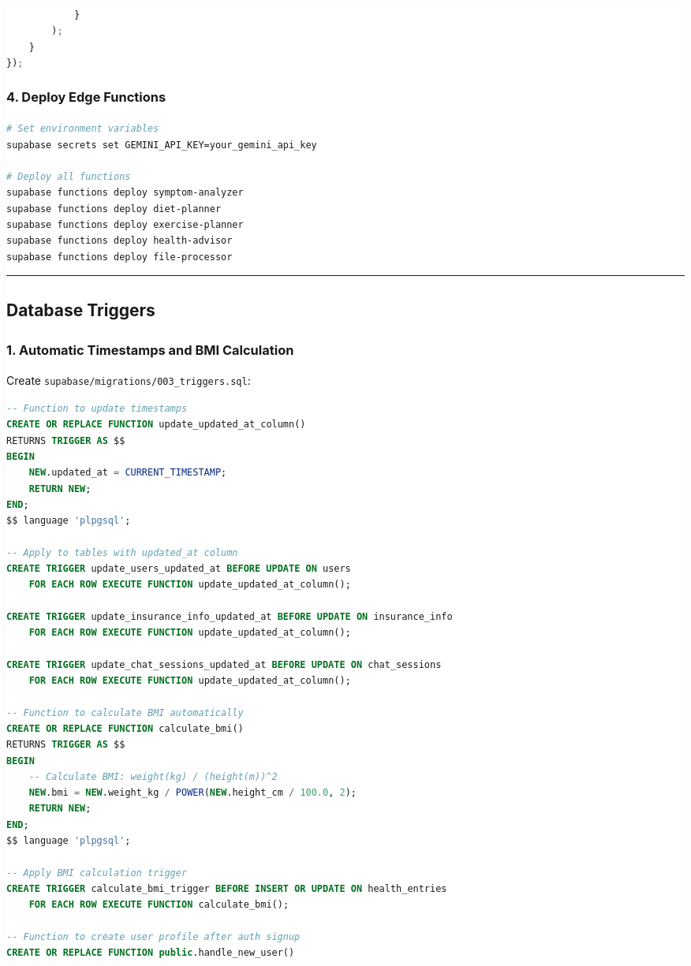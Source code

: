 ```typescript
			}
		);
	}
});
```

### 4. Deploy Edge Functions

```bash
# Set environment variables
supabase secrets set GEMINI_API_KEY=your_gemini_api_key

# Deploy all functions
supabase functions deploy symptom-analyzer
supabase functions deploy diet-planner
supabase functions deploy exercise-planner
supabase functions deploy health-advisor
supabase functions deploy file-processor
```

---

## Database Triggers

### 1. Automatic Timestamps and BMI Calculation

Create `supabase/migrations/003_triggers.sql`:

```sql
-- Function to update timestamps
CREATE OR REPLACE FUNCTION update_updated_at_column()
RETURNS TRIGGER AS $$
BEGIN
    NEW.updated_at = CURRENT_TIMESTAMP;
    RETURN NEW;
END;
$$ language 'plpgsql';

-- Apply to tables with updated_at column
CREATE TRIGGER update_users_updated_at BEFORE UPDATE ON users
    FOR EACH ROW EXECUTE FUNCTION update_updated_at_column();

CREATE TRIGGER update_insurance_info_updated_at BEFORE UPDATE ON insurance_info
    FOR EACH ROW EXECUTE FUNCTION update_updated_at_column();

CREATE TRIGGER update_chat_sessions_updated_at BEFORE UPDATE ON chat_sessions
    FOR EACH ROW EXECUTE FUNCTION update_updated_at_column();

-- Function to calculate BMI automatically
CREATE OR REPLACE FUNCTION calculate_bmi()
RETURNS TRIGGER AS $$
BEGIN
    -- Calculate BMI: weight(kg) / (height(m))^2
    NEW.bmi = NEW.weight_kg / POWER(NEW.height_cm / 100.0, 2);
    RETURN NEW;
END;
$$ language 'plpgsql';

-- Apply BMI calculation trigger
CREATE TRIGGER calculate_bmi_trigger BEFORE INSERT OR UPDATE ON health_entries
    FOR EACH ROW EXECUTE FUNCTION calculate_bmi();

-- Function to create user profile after auth signup
CREATE OR REPLACE FUNCTION public.handle_new_user()
```
